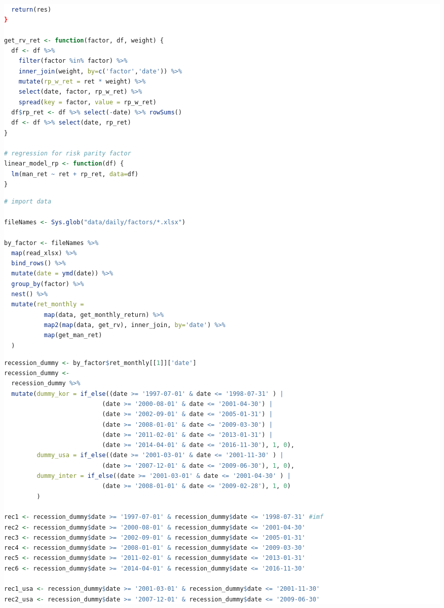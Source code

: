 ``` r
  return(res)
}

get_rv_ret <- function(factor, df, weight) {
  df <- df %>% 
    filter(factor %in% factor) %>%
    inner_join(weight, by=c('factor','date')) %>%
    mutate(rp_w_ret = ret * weight) %>%
    select(date, factor, rp_w_ret) %>%
    spread(key = factor, value = rp_w_ret) 
  df$rp_ret <- df %>% select(-date) %>% rowSums() 
  df <- df %>% select(date, rp_ret)
}

# regression for risk parity factor
linear_model_rp <- function(df) {
  lm(man_ret ~ ret + rp_ret, data=df)
}
```

``` r
# import data

fileNames <- Sys.glob("data/daily/factors/*.xlsx")

by_factor <- fileNames %>% 
  map(read_xlsx) %>%
  bind_rows() %>%
  mutate(date = ymd(date)) %>%
  group_by(factor) %>%
  nest() %>%
  mutate(ret_monthly = 
           map(data, get_monthly_return) %>%
           map2(map(data, get_rv), inner_join, by='date') %>%
           map(get_man_ret)
  )
```

``` r
recession_dummy <- by_factor$ret_monthly[[1]]['date']
recession_dummy <-
  recession_dummy %>%
  mutate(dummy_kor = if_else((date >= '1997-07-01' & date <= '1998-07-31' ) |
                           (date >= '2000-08-01' & date <= '2001-04-30') |
                           (date >= '2002-09-01' & date <= '2005-01-31') |
                           (date >= '2008-01-01' & date <= '2009-03-30') |
                           (date >= '2011-02-01' & date <= '2013-01-31') |
                           (date >= '2014-04-01' & date <= '2016-11-30'), 1, 0),
         dummy_usa = if_else((date >= '2001-03-01' & date <= '2001-11-30' ) |
                           (date >= '2007-12-01' & date <= '2009-06-30'), 1, 0),
         dummy_inter = if_else((date >= '2001-03-01' & date <= '2001-04-30' ) |
                           (date >= '2008-01-01' & date <= '2009-02-28'), 1, 0)
         )

rec1 <- recession_dummy$date >= '1997-07-01' & recession_dummy$date <= '1998-07-31' #imf
rec2 <- recession_dummy$date >= '2000-08-01' & recession_dummy$date <= '2001-04-30'
rec3 <- recession_dummy$date >= '2002-09-01' & recession_dummy$date <= '2005-01-31'
rec4 <- recession_dummy$date >= '2008-01-01' & recession_dummy$date <= '2009-03-30'
rec5 <- recession_dummy$date >= '2011-02-01' & recession_dummy$date <= '2013-01-31'
rec6 <- recession_dummy$date >= '2014-04-01' & recession_dummy$date <= '2016-11-30'

rec1_usa <- recession_dummy$date >= '2001-03-01' & recession_dummy$date <= '2001-11-30'
rec2_usa <- recession_dummy$date >= '2007-12-01' & recession_dummy$date <= '2009-06-30'

```